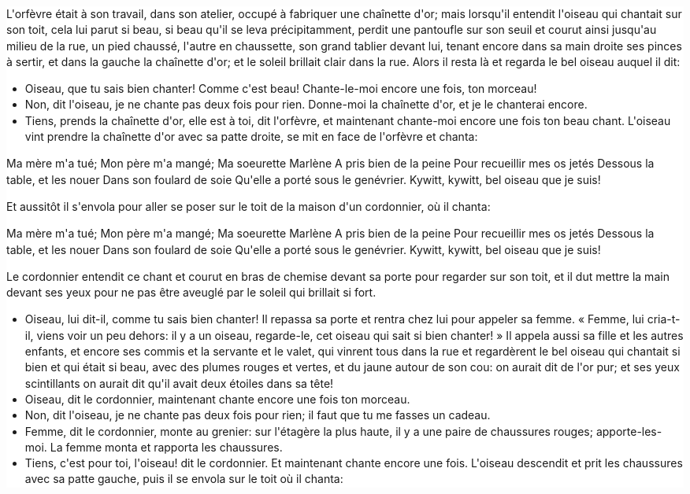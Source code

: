 L'orfèvre était à son travail, dans son atelier, occupé à fabriquer une
chaînette d'or; mais lorsqu'il entendit l'oiseau qui chantait sur son
toit, cela lui parut si beau, si beau qu'il se leva précipitamment,
perdit une pantoufle sur son seuil et courut ainsi jusqu'au milieu de
la rue, un pied chaussé, l'autre en chaussette, son grand tablier
devant lui, tenant encore dans sa main droite ses pinces à sertir, et
dans la gauche la chaînette d'or; et le soleil brillait clair dans la
rue. Alors il resta là et regarda le bel oiseau auquel il dit:
- Oiseau, que tu sais bien chanter! Comme c'est beau! Chante-le-moi
encore une fois, ton morceau!
- Non, dit l'oiseau, je ne chante pas deux fois pour rien. Donne-moi la
chaînette d'or, et je le chanterai encore.
- Tiens, prends la chaînette d'or, elle est à toi, dit l'orfèvre, et
maintenant chante-moi encore une fois ton beau chant.
L'oiseau vint prendre la chaînette d'or avec sa patte droite, se mit
en face de l'orfèvre et chanta:

Ma mère m'a tué;
Mon père m'a mangé;
Ma soeurette Marlène
A pris bien de la peine
Pour recueillir mes os jetés
Dessous la table, et les nouer
Dans son foulard de soie
Qu'elle a porté sous le genévrier.
Kywitt, kywitt, bel oiseau que je suis!

Et aussitôt il s'envola pour aller se poser sur le toit de la maison
d'un cordonnier, où il chanta:

Ma mère m'a tué;
Mon père m'a mangé;
Ma soeurette Marlène
A pris bien de la peine
Pour recueillir mes os jetés
Dessous la table, et les nouer
Dans son foulard de soie
Qu'elle a porté sous le genévrier.
Kywitt, kywitt, bel oiseau que je suis!

Le cordonnier entendit ce chant et courut en bras de chemise devant sa
porte pour regarder sur son toit, et il dut mettre la main devant ses
yeux pour ne pas être aveuglé par le soleil qui brillait si fort.
- Oiseau, lui dit-il, comme tu sais bien chanter!
Il repassa sa porte et rentra chez lui pour appeler sa femme. « Femme,
lui cria-t-il, viens voir un peu dehors: il y a un oiseau, regarde-le,
cet oiseau qui sait si bien chanter! » Il appela aussi sa fille et les
autres enfants, et encore ses commis et la servante et le valet, qui
vinrent tous dans la rue et regardèrent le bel oiseau qui chantait si
bien et qui était si beau, avec des plumes rouges et vertes, et du jaune
autour de son cou: on aurait dit de l'or pur; et ses yeux scintillants
on aurait dit qu'il avait deux étoiles dans sa tête!
- Oiseau, dit le cordonnier, maintenant chante encore une fois ton
morceau.
- Non, dit l'oiseau, je ne chante pas deux fois pour rien; il faut que
tu me fasses un cadeau.
- Femme, dit le cordonnier, monte au grenier: sur l'étagère la plus
haute, il y a une paire de chaussures rouges; apporte-les-moi.
La femme monta et rapporta les chaussures.
- Tiens, c'est pour toi, l'oiseau! dit le cordonnier. Et maintenant
chante encore une fois.
L'oiseau descendit et prit les chaussures avec sa patte gauche, puis il
se envola sur le toit où il chanta:
